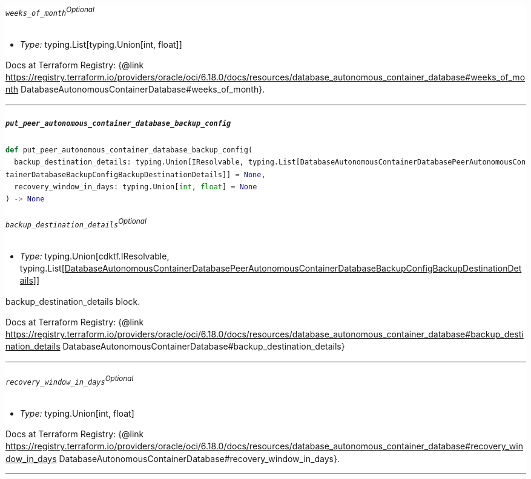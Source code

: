 
###### `weeks_of_month`<sup>Optional</sup> <a name="weeks_of_month" id="rhizo-co-terraform-provider-oci.databaseAutonomousContainerDatabase.DatabaseAutonomousContainerDatabase.putMaintenanceWindowDetails.parameter.weeksOfMonth"></a>

- *Type:* typing.List[typing.Union[int, float]]

Docs at Terraform Registry: {@link https://registry.terraform.io/providers/oracle/oci/6.18.0/docs/resources/database_autonomous_container_database#weeks_of_month DatabaseAutonomousContainerDatabase#weeks_of_month}.

---

##### `put_peer_autonomous_container_database_backup_config` <a name="put_peer_autonomous_container_database_backup_config" id="rhizo-co-terraform-provider-oci.databaseAutonomousContainerDatabase.DatabaseAutonomousContainerDatabase.putPeerAutonomousContainerDatabaseBackupConfig"></a>

```python
def put_peer_autonomous_container_database_backup_config(
  backup_destination_details: typing.Union[IResolvable, typing.List[DatabaseAutonomousContainerDatabasePeerAutonomousContainerDatabaseBackupConfigBackupDestinationDetails]] = None,
  recovery_window_in_days: typing.Union[int, float] = None
) -> None
```

###### `backup_destination_details`<sup>Optional</sup> <a name="backup_destination_details" id="rhizo-co-terraform-provider-oci.databaseAutonomousContainerDatabase.DatabaseAutonomousContainerDatabase.putPeerAutonomousContainerDatabaseBackupConfig.parameter.backupDestinationDetails"></a>

- *Type:* typing.Union[cdktf.IResolvable, typing.List[<a href="#rhizo-co-terraform-provider-oci.databaseAutonomousContainerDatabase.DatabaseAutonomousContainerDatabasePeerAutonomousContainerDatabaseBackupConfigBackupDestinationDetails">DatabaseAutonomousContainerDatabasePeerAutonomousContainerDatabaseBackupConfigBackupDestinationDetails</a>]]

backup_destination_details block.

Docs at Terraform Registry: {@link https://registry.terraform.io/providers/oracle/oci/6.18.0/docs/resources/database_autonomous_container_database#backup_destination_details DatabaseAutonomousContainerDatabase#backup_destination_details}

---

###### `recovery_window_in_days`<sup>Optional</sup> <a name="recovery_window_in_days" id="rhizo-co-terraform-provider-oci.databaseAutonomousContainerDatabase.DatabaseAutonomousContainerDatabase.putPeerAutonomousContainerDatabaseBackupConfig.parameter.recoveryWindowInDays"></a>

- *Type:* typing.Union[int, float]

Docs at Terraform Registry: {@link https://registry.terraform.io/providers/oracle/oci/6.18.0/docs/resources/database_autonomous_container_database#recovery_window_in_days DatabaseAutonomousContainerDatabase#recovery_window_in_days}.

---